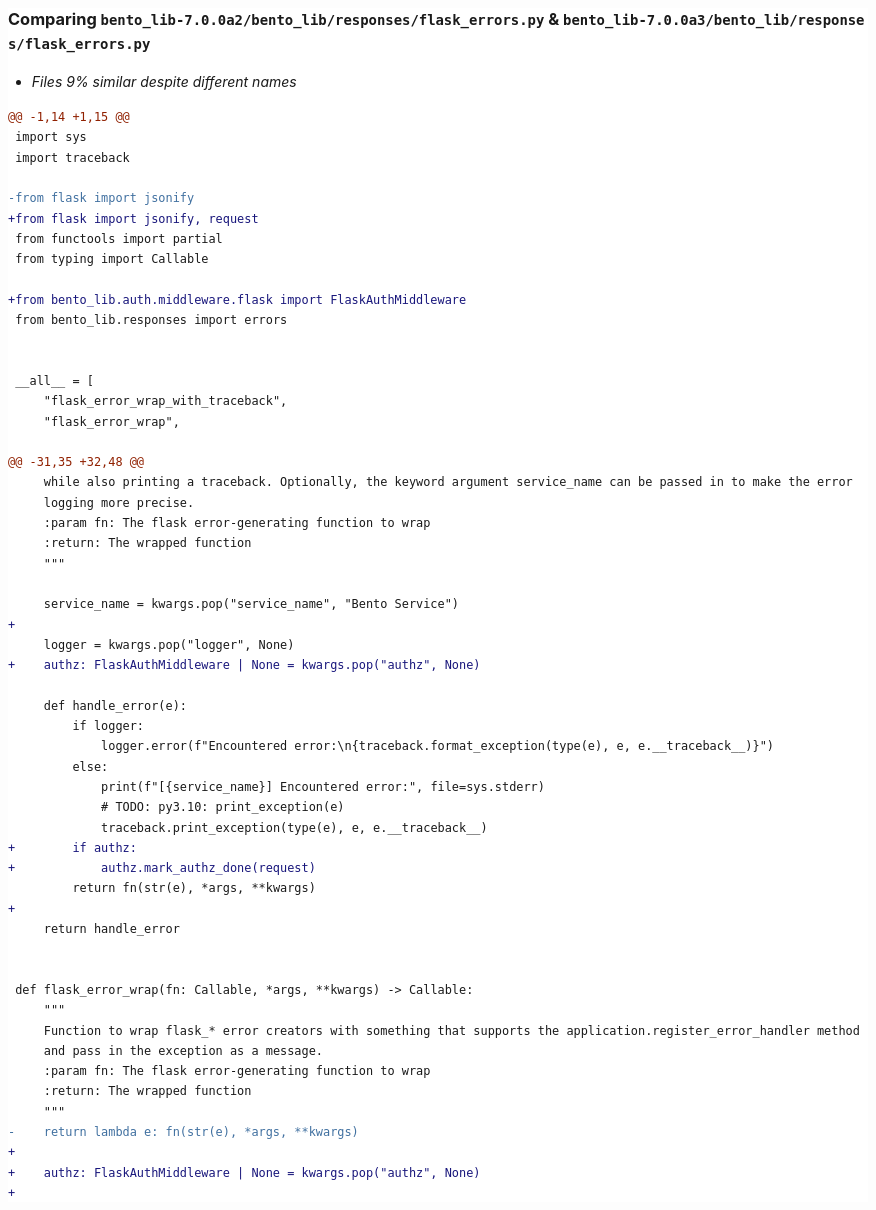 ### Comparing `bento_lib-7.0.0a2/bento_lib/responses/flask_errors.py` & `bento_lib-7.0.0a3/bento_lib/responses/flask_errors.py`

 * *Files 9% similar despite different names*

```diff
@@ -1,14 +1,15 @@
 import sys
 import traceback
 
-from flask import jsonify
+from flask import jsonify, request
 from functools import partial
 from typing import Callable
 
+from bento_lib.auth.middleware.flask import FlaskAuthMiddleware
 from bento_lib.responses import errors
 
 
 __all__ = [
     "flask_error_wrap_with_traceback",
     "flask_error_wrap",
 
@@ -31,35 +32,48 @@
     while also printing a traceback. Optionally, the keyword argument service_name can be passed in to make the error
     logging more precise.
     :param fn: The flask error-generating function to wrap
     :return: The wrapped function
     """
 
     service_name = kwargs.pop("service_name", "Bento Service")
+
     logger = kwargs.pop("logger", None)
+    authz: FlaskAuthMiddleware | None = kwargs.pop("authz", None)
 
     def handle_error(e):
         if logger:
             logger.error(f"Encountered error:\n{traceback.format_exception(type(e), e, e.__traceback__)}")
         else:
             print(f"[{service_name}] Encountered error:", file=sys.stderr)
             # TODO: py3.10: print_exception(e)
             traceback.print_exception(type(e), e, e.__traceback__)
+        if authz:
+            authz.mark_authz_done(request)
         return fn(str(e), *args, **kwargs)
+
     return handle_error
 
 
 def flask_error_wrap(fn: Callable, *args, **kwargs) -> Callable:
     """
     Function to wrap flask_* error creators with something that supports the application.register_error_handler method
     and pass in the exception as a message.
     :param fn: The flask error-generating function to wrap
     :return: The wrapped function
     """
-    return lambda e: fn(str(e), *args, **kwargs)
+
+    authz: FlaskAuthMiddleware | None = kwargs.pop("authz", None)
+
```